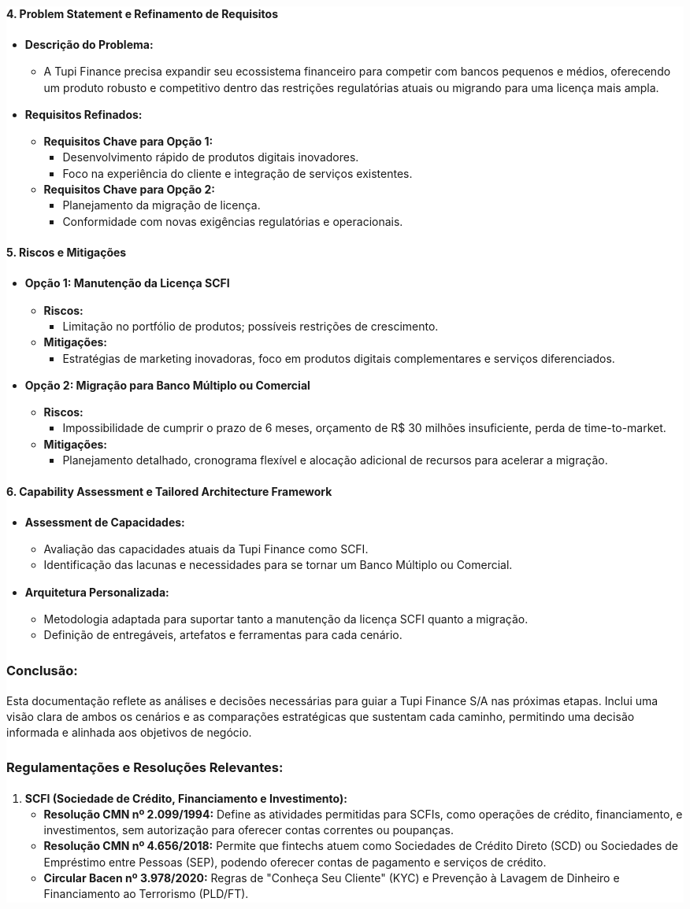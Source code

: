 #### **4. Problem Statement e Refinamento de Requisitos**

- **Descrição do Problema:**
  - A Tupi Finance precisa expandir seu ecossistema financeiro para competir com bancos pequenos e médios, oferecendo um produto robusto e competitivo dentro das restrições regulatórias atuais ou migrando para uma licença mais ampla.

- **Requisitos Refinados:**
  - **Requisitos Chave para Opção 1:**
    - Desenvolvimento rápido de produtos digitais inovadores.
    - Foco na experiência do cliente e integração de serviços existentes.
  - **Requisitos Chave para Opção 2:**
    - Planejamento da migração de licença.
    - Conformidade com novas exigências regulatórias e operacionais.

#### **5. Riscos e Mitigações**

- **Opção 1: Manutenção da Licença SCFI**
  - **Riscos:**
    - Limitação no portfólio de produtos; possíveis restrições de crescimento.
  - **Mitigações:**
    - Estratégias de marketing inovadoras, foco em produtos digitais complementares e serviços diferenciados.

- **Opção 2: Migração para Banco Múltiplo ou Comercial**
  - **Riscos:**
    - Impossibilidade de cumprir o prazo de 6 meses, orçamento de R$ 30 milhões insuficiente, perda de time-to-market.
  - **Mitigações:**
    - Planejamento detalhado, cronograma flexível e alocação adicional de recursos para acelerar a migração.

#### **6. Capability Assessment e Tailored Architecture Framework**

- **Assessment de Capacidades:**
  - Avaliação das capacidades atuais da Tupi Finance como SCFI.
  - Identificação das lacunas e necessidades para se tornar um Banco Múltiplo ou Comercial.

- **Arquitetura Personalizada:**
  - Metodologia adaptada para suportar tanto a manutenção da licença SCFI quanto a migração.
  - Definição de entregáveis, artefatos e ferramentas para cada cenário.

### **Conclusão:**
Esta documentação reflete as análises e decisões necessárias para guiar a Tupi Finance S/A nas próximas etapas. Inclui uma visão clara de ambos os cenários e as comparações estratégicas que sustentam cada caminho, permitindo uma decisão informada e alinhada aos objetivos de negócio.

### **Regulamentações e Resoluções Relevantes:**

1. **SCFI (Sociedade de Crédito, Financiamento e Investimento):**
   - **Resolução CMN nº 2.099/1994:** Define as atividades permitidas para SCFIs, como operações de crédito, financiamento, e investimentos, sem autorização para oferecer contas correntes ou poupanças.
   - **Resolução CMN nº 4.656/2018:** Permite que fintechs atuem como Sociedades de Crédito Direto (SCD) ou Sociedades de Empréstimo entre Pessoas (SEP), podendo oferecer contas de pagamento e serviços de crédito.
   - **Circular Bacen nº 3.978/2020:** Regras de "Conheça Seu Cliente" (KYC) e Prevenção à Lavagem de Dinheiro e Financiamento ao Terrorismo (PLD/FT).
